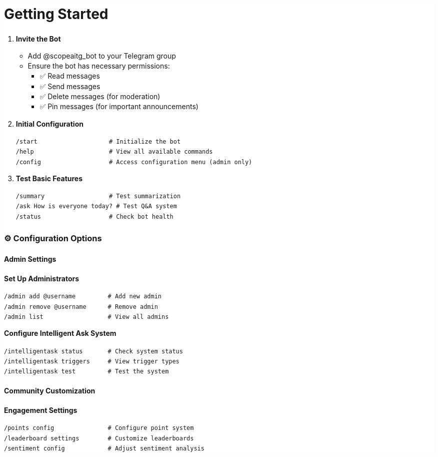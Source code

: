 # Getting Started

1. **Invite the Bot**
   * Add @scopeaitg\_bot to your Telegram group
   * Ensure the bot has necessary permissions:
     * ✅ Read messages
     * ✅ Send messages
     * ✅ Delete messages (for moderation)
     * ✅ Pin messages (for important announcements)
2.  **Initial Configuration**

    ```
    /start                    # Initialize the bot
    /help                     # View all available commands
    /config                   # Access configuration menu (admin only)
    ```
3.  **Test Basic Features**

    ```
    /summary                  # Test summarization
    /ask How is everyone today? # Test Q&A system
    /status                   # Check bot health
    ```

###

### ⚙️ Configuration Options

#### **Admin Settings**

**Set Up Administrators**

```
/admin add @username         # Add new admin
/admin remove @username      # Remove admin
/admin list                  # View all admins
```

**Configure Intelligent Ask System**

```
/intelligentask status       # Check system status
/intelligentask triggers     # View trigger types
/intelligentask test         # Test the system
```

#### **Community Customization**

**Engagement Settings**

```
/points config               # Configure point system
/leaderboard settings        # Customize leaderboards
/sentiment config            # Adjust sentiment analysis
```
